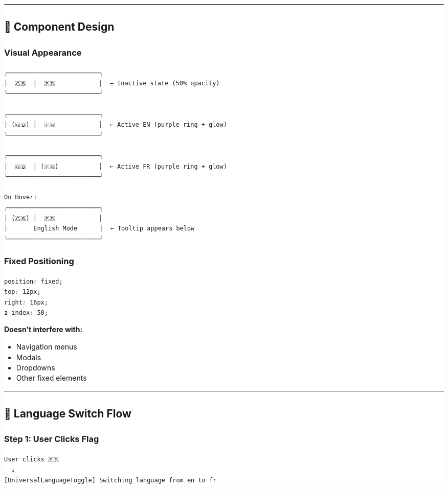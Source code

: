   ```json
  ```

---

## 🎨 Component Design

### Visual Appearance

```
┌─────────────────────────┐
│  🇬🇧  │  🇫🇷            │  ← Inactive state (50% opacity)
└─────────────────────────┘

┌─────────────────────────┐
│ (🇬🇧) │  🇫🇷            │  ← Active EN (purple ring + glow)
└─────────────────────────┘

┌─────────────────────────┐
│  🇬🇧  │ (🇫🇷)           │  ← Active FR (purple ring + glow)
└─────────────────────────┘

On Hover:
┌─────────────────────────┐
│ (🇬🇧) │  🇫🇷            │
│       English Mode      │  ← Tooltip appears below
└─────────────────────────┘
```

### Fixed Positioning

```css
position: fixed;
top: 12px;
right: 16px;
z-index: 50;
```

**Doesn't interfere with:**
- Navigation menus
- Modals
- Dropdowns
- Other fixed elements

---

## 🔄 Language Switch Flow

### Step 1: User Clicks Flag

```
User clicks 🇫🇷
  ↓
[UniversalLanguageToggle] Switching language from en to fr
```
